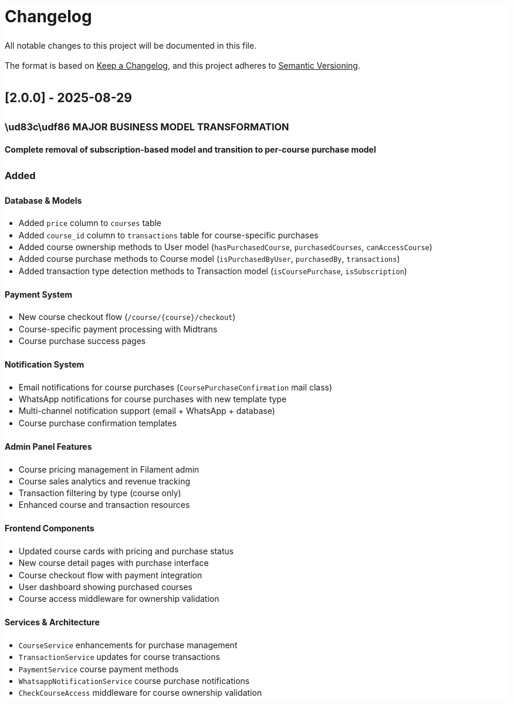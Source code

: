 # Changelog

All notable changes to this project will be documented in this file.

The format is based on [Keep a Changelog](https://keepachangelog.com/en/1.0.0/),
and this project adheres to [Semantic Versioning](https://semver.org/spec/v2.0.0.html).

## [2.0.0] - 2025-08-29

### \ud83c\udf86 MAJOR BUSINESS MODEL TRANSFORMATION

**Complete removal of subscription-based model and transition to per-course purchase model**

### Added

#### Database & Models
- Added `price` column to `courses` table
- Added `course_id` column to `transactions` table for course-specific purchases
- Added course ownership methods to User model (`hasPurchasedCourse`, `purchasedCourses`, `canAccessCourse`)
- Added course purchase methods to Course model (`isPurchasedByUser`, `purchasedBy`, `transactions`)
- Added transaction type detection methods to Transaction model (`isCoursePurchase`, `isSubscription`)

#### Payment System
- New course checkout flow (`/course/{course}/checkout`)
- Course-specific payment processing with Midtrans
- Course purchase success pages

#### Notification System
- Email notifications for course purchases (`CoursePurchaseConfirmation` mail class)
- WhatsApp notifications for course purchases with new template type
- Multi-channel notification support (email + WhatsApp + database)
- Course purchase confirmation templates

#### Admin Panel Features
- Course pricing management in Filament admin
- Course sales analytics and revenue tracking
- Transaction filtering by type (course only)
- Enhanced course and transaction resources

#### Frontend Components
- Updated course cards with pricing and purchase status
- New course detail pages with purchase interface
- Course checkout flow with payment integration
- User dashboard showing purchased courses
- Course access middleware for ownership validation

#### Services & Architecture
- `CourseService` enhancements for purchase management
- `TransactionService` updates for course transactions
- `PaymentService` course payment methods
- `WhatsappNotificationService` course purchase notifications
- `CheckCourseAccess` middleware for course ownership validation
